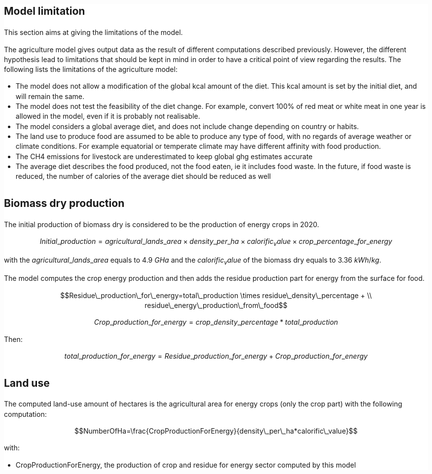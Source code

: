 ## Model limitation
This section aims at giving the limitations of the model.

The agriculture model gives output data as the result of different computations described previously. 
However, the different hypothesis lead to limitations that should be kept in mind in order to have a critical point of view regarding the results.
The following lists the limitations of the agriculture model:

* The model does not allow a modification of the global kcal amount of the diet. This kcal amount is set by the initial diet, and will remain the same.
* The model does not test the feasibility of the diet change. For example, convert 100% of red meat or white meat in one year is allowed in the model, even if it is probably not realisable.
* The model considers a global average diet, and does not include change depending on country or habits.
* The land use to produce food are assumed to be able to produce any type of food, 
with no regards of average weather or climate conditions. 
For example equatorial or temperate climate may have different affinity with food production.
* The CH4 emissions for livestock are underestimated to keep global ghg estimates accurate
* The average diet describes the food produced, not the food eaten, ie it includes food waste. In the future, if food waste is reduced, the number of calories of the average diet should be reduced as well


## Biomass dry production

The initial production of biomass dry is considered to be the production of energy crops in 2020.

$$Initial\_production = agricultural\_lands\_area  \times density\_per\_ha  \times calorific_value  \times crop\_percentage\_for\_energy$$

with the $agricultural\_lands\_area$ equals to $4.9\ GHa$ and the $calorific_value$ of the biomass dry equals to $3.36\ kWh/kg$.

The model computes the crop energy production and then adds the residue production part for energy from the surface for food.

$$Residue\_production\_for\_energy=total\_production  \times residue\_density\_percentage +  \\ residue\_energy\_production\_from\_food$$

$$Crop\_production\_for\_energy=crop\_density\_percentage*total\_production$$

Then:

$$total\_production\_for\_energy=Residue\_production\_for\_energy+Crop\_production\_for\_energy$$

## Land use

The computed land-use amount of hectares is the agricultural area for energy crops (only the crop part) with the following computation:

$$NumberOfHa=\frac{CropProductionForEnergy}{density\_per\_ha*calorific\_value}$$

with: 
- CropProductionForEnergy, the production of crop and residue for energy sector computed by this model
